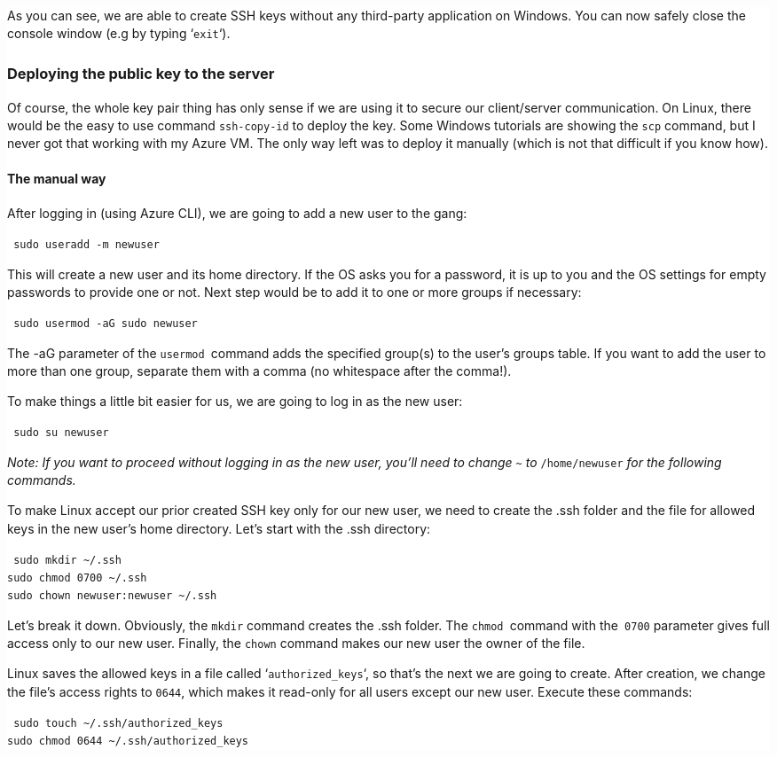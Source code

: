 As you can see, we are able to create SSH keys without any third-party application on Windows. You can now safely close the console window (e.g by typing ‘`exit`‘).

### Deploying the public key to the server

Of course, the whole key pair thing has only sense if we are using it to secure our client/server communication. On Linux, there would be the easy to use command `ssh-copy-id` to deploy the key. Some Windows tutorials are showing the `scp` command, but I never got that working with my Azure VM. The only way left was to deploy it manually (which is not that difficult if you know how).

#### The manual way

After logging in (using Azure CLI), we are going to add a new user to the gang:

``` shell
 sudo useradd -m newuser
```
 
This will create a new user and its home directory. If the OS asks you for a password, it is up to you and the OS settings for empty passwords to provide one or not. Next step would be to add it to one or more groups if necessary:

``` shell
 sudo usermod -aG sudo newuser
```
 
The -aG parameter of the `usermod `command adds the specified group(s) to the user’s groups table. If you want to add the user to more than one group, separate them with a comma (no whitespace after the comma!).

To make things a little bit easier for us, we are going to log in as the new user:

``` shell
 sudo su newuser
```
 
*Note: If you want to proceed without logging in as the new user, you’ll need to change* `~` *to* `/home/newuser` *for the following commands.*

To make Linux accept our prior created SSH key only for our new user, we need to create the .ssh folder and the file for allowed keys in the new user’s home directory. Let’s start with the .ssh directory:

``` shell
 sudo mkdir ~/.ssh
sudo chmod 0700 ~/.ssh
sudo chown newuser:newuser ~/.ssh
```
 
Let’s break it down. Obviously, the `mkdir` command creates the .ssh folder. The `chmod `command with the` 0700` parameter gives full access only to our new user. Finally, the `chown` command makes our new user the owner of the file.

Linux saves the allowed keys in a file called ‘`authorized_keys`‘, so that’s the next we are going to create. After creation, we change the file’s access rights to `0644`, which makes it read-only for all users except our new user. Execute these commands:

``` shell
 sudo touch ~/.ssh/authorized_keys
sudo chmod 0644 ~/.ssh/authorized_keys
```
 